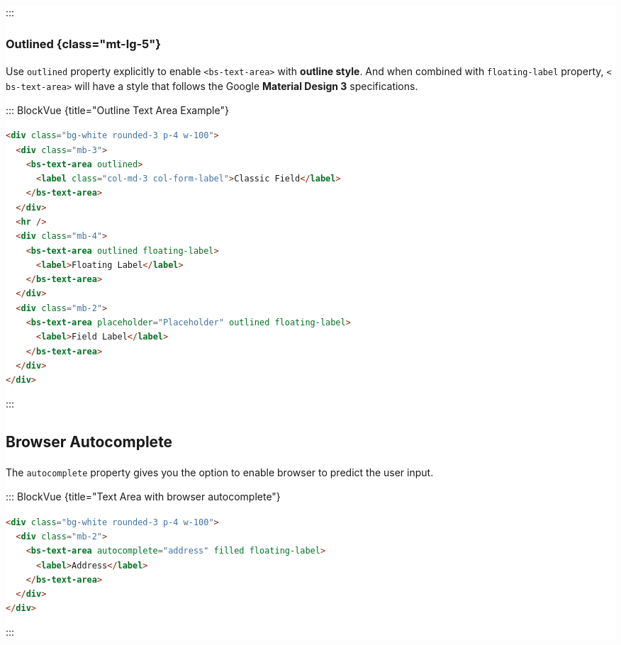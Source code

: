 ```html
```
::: 


### Outlined {class="mt-lg-5"}

Use `outlined` property explicitly to enable `<bs-text-area>` with **outline style**.
And when combined with `floating-label` property, `<bs-text-area>` will have a style 
that follows the Google **Material Design 3** specifications.

::: BlockVue {title="Outline Text Area Example"}

```html
<div class="bg-white rounded-3 p-4 w-100">
  <div class="mb-3">
    <bs-text-area outlined>
      <label class="col-md-3 col-form-label">Classic Field</label>
    </bs-text-area>
  </div>
  <hr />
  <div class="mb-4">
    <bs-text-area outlined floating-label>
      <label>Floating Label</label>
    </bs-text-area>
  </div>
  <div class="mb-2">
    <bs-text-area placeholder="Placeholder" outlined floating-label>
      <label>Field Label</label>
    </bs-text-area>
  </div>
</div>

```
::: 


## Browser Autocomplete

The `autocomplete` property gives you the option to enable browser to predict the user input.

::: BlockVue {title="Text Area with browser autocomplete"}

```html
<div class="bg-white rounded-3 p-4 w-100">
  <div class="mb-2">
    <bs-text-area autocomplete="address" filled floating-label>
      <label>Address</label>
    </bs-text-area>
  </div>
</div>

```
::: 
